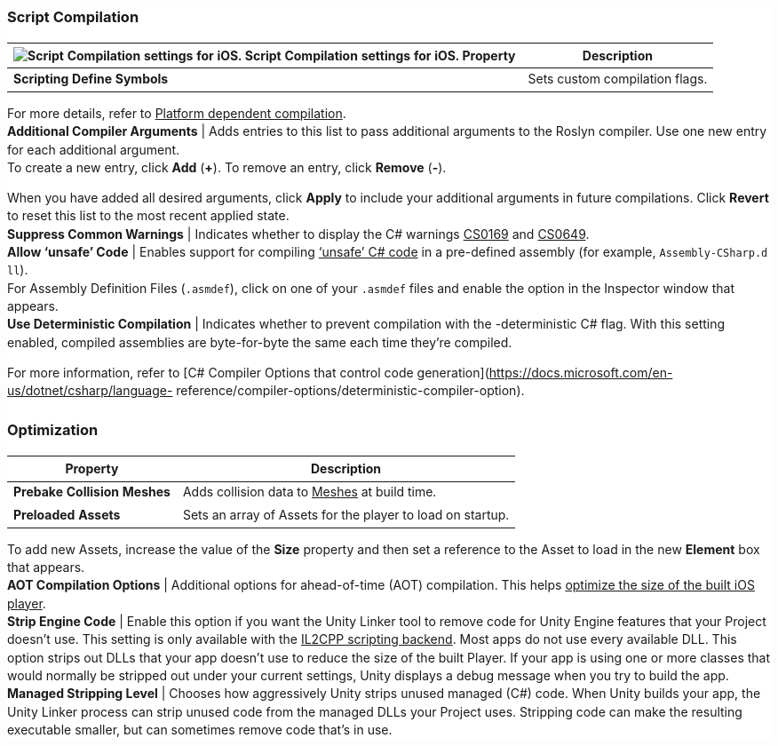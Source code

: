### Script Compilation

![Script Compilation settings for iOS.](../uploads/Main/ios-script-compilation.png) Script Compilation settings for iOS. **Property** | **Description**  
---|---  
**Scripting Define Symbols** | Sets custom compilation flags.   
  
For more details, refer to [Platform dependent
compilation](PlatformDependentCompilation).  
**Additional Compiler Arguments** | Adds entries to this list to pass additional arguments to the Roslyn compiler. Use one new entry for each additional argument.  
To create a new entry, click **Add** (**+**). To remove an entry, click
**Remove** (**-**).  
  
When you have added all desired arguments, click **Apply** to include your
additional arguments in future compilations. Click **Revert** to reset this
list to the most recent applied state.  
**Suppress Common Warnings** | Indicates whether to display the C# warnings [CS0169](https://docs.microsoft.com/en-us/dotnet/csharp/misc/cs0169) and [CS0649](https://docs.microsoft.com/en-us/dotnet/csharp/misc/CS0649).  
**Allow ‘unsafe’ Code** | Enables support for compiling [‘unsafe’ C# code](https://docs.microsoft.com/en-us/dotnet/csharp/language-reference/keywords/unsafe) in a pre-defined assembly (for example, `Assembly-CSharp.dll`).   
For Assembly Definition Files (`.asmdef`), click on one of your `.asmdef`
files and enable the option in the Inspector window that appears.  
**Use Deterministic Compilation** | Indicates whether to prevent compilation with the -deterministic C# flag. With this setting enabled, compiled assemblies are byte-for-byte the same each time they’re compiled.  
  
For more information, refer to [C# Compiler Options that control code
generation](https://docs.microsoft.com/en-us/dotnet/csharp/language-
reference/compiler-options/deterministic-compiler-option).  
  
### Optimization

**Property** | **Description**  
---|---  
**Prebake Collision Meshes** | Adds collision data to [Meshes](class-Mesh.html) at build time.  
**Preloaded Assets** | Sets an array of Assets for the player to load on startup.   
To add new Assets, increase the value of the **Size** property and then set a
reference to the Asset to load in the new **Element** box that appears.  
**AOT Compilation Options** | Additional options for ahead-of-time (AOT) compilation. This helps [optimize the size of the built iOS player](iphone-playerSizeOptimization.html).  
**Strip Engine Code** | Enable this option if you want the Unity Linker tool to remove code for Unity Engine features that your Project doesn’t use. This setting is only available with the [IL2CPP scripting backend](IL2CPP). Most apps do not use every available DLL. This option strips out DLLs that your app doesn’t use to reduce the size of the built Player. If your app is using one or more classes that would normally be stripped out under your current settings, Unity displays a debug message when you try to build the app.  
**Managed Stripping Level** | Chooses how aggressively Unity strips unused managed (C#) code. When Unity builds your app, the Unity Linker process can strip unused code from the managed DLLs your Project uses. Stripping code can make the resulting executable smaller, but can sometimes remove code that’s in use.   
  